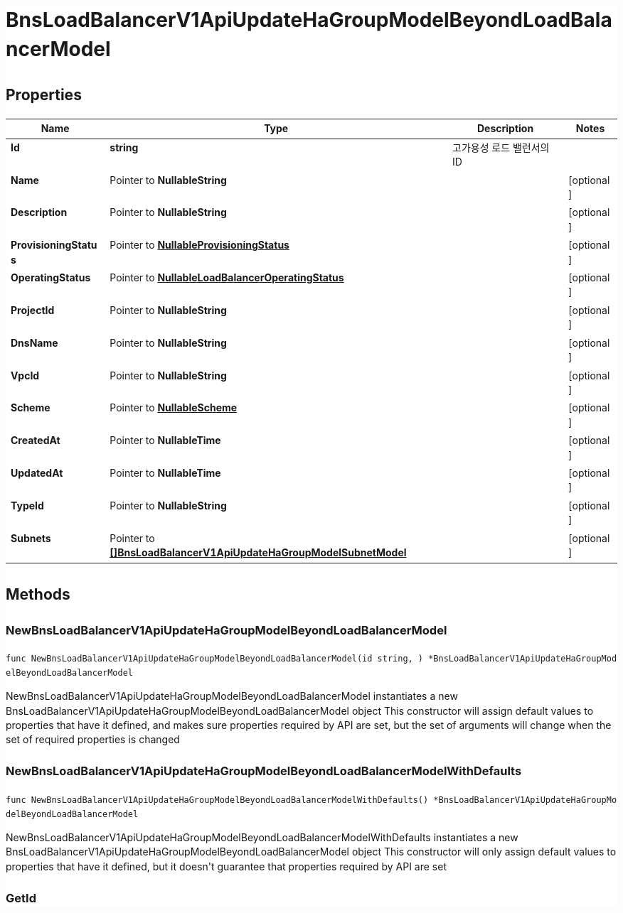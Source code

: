 # BnsLoadBalancerV1ApiUpdateHaGroupModelBeyondLoadBalancerModel

## Properties

Name | Type | Description | Notes
------------ | ------------- | ------------- | -------------
**Id** | **string** | 고가용성 로드 밸런서의 ID | 
**Name** | Pointer to **NullableString** |  | [optional] 
**Description** | Pointer to **NullableString** |  | [optional] 
**ProvisioningStatus** | Pointer to [**NullableProvisioningStatus**](ProvisioningStatus.md) |  | [optional] 
**OperatingStatus** | Pointer to [**NullableLoadBalancerOperatingStatus**](LoadBalancerOperatingStatus.md) |  | [optional] 
**ProjectId** | Pointer to **NullableString** |  | [optional] 
**DnsName** | Pointer to **NullableString** |  | [optional] 
**VpcId** | Pointer to **NullableString** |  | [optional] 
**Scheme** | Pointer to [**NullableScheme**](Scheme.md) |  | [optional] 
**CreatedAt** | Pointer to **NullableTime** |  | [optional] 
**UpdatedAt** | Pointer to **NullableTime** |  | [optional] 
**TypeId** | Pointer to **NullableString** |  | [optional] 
**Subnets** | Pointer to [**[]BnsLoadBalancerV1ApiUpdateHaGroupModelSubnetModel**](BnsLoadBalancerV1ApiUpdateHaGroupModelSubnetModel.md) |  | [optional] 

## Methods

### NewBnsLoadBalancerV1ApiUpdateHaGroupModelBeyondLoadBalancerModel

`func NewBnsLoadBalancerV1ApiUpdateHaGroupModelBeyondLoadBalancerModel(id string, ) *BnsLoadBalancerV1ApiUpdateHaGroupModelBeyondLoadBalancerModel`

NewBnsLoadBalancerV1ApiUpdateHaGroupModelBeyondLoadBalancerModel instantiates a new BnsLoadBalancerV1ApiUpdateHaGroupModelBeyondLoadBalancerModel object
This constructor will assign default values to properties that have it defined,
and makes sure properties required by API are set, but the set of arguments
will change when the set of required properties is changed

### NewBnsLoadBalancerV1ApiUpdateHaGroupModelBeyondLoadBalancerModelWithDefaults

`func NewBnsLoadBalancerV1ApiUpdateHaGroupModelBeyondLoadBalancerModelWithDefaults() *BnsLoadBalancerV1ApiUpdateHaGroupModelBeyondLoadBalancerModel`

NewBnsLoadBalancerV1ApiUpdateHaGroupModelBeyondLoadBalancerModelWithDefaults instantiates a new BnsLoadBalancerV1ApiUpdateHaGroupModelBeyondLoadBalancerModel object
This constructor will only assign default values to properties that have it defined,
but it doesn't guarantee that properties required by API are set

### GetId
